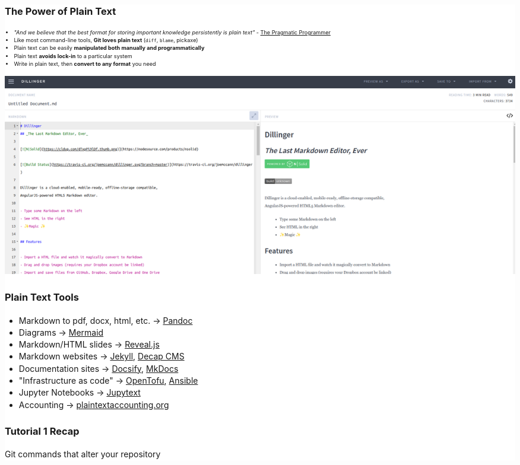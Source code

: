</div>
</div>

### The Power of Plain Text

<div style="font-size: 0.65em;">

* *"And we believe that the best format for storing important knowledge
  persistently is plain text"* - [The Pragmatic Programmer](https://www.oreilly.com/library/view/the-pragmatic-programmer/9780135956977/f_0035.xhtml)
* Like most command-line tools, **Git loves plain text** (`diff`, `blame`, pickaxe)
* Plain text can be easily **manipulated both manually and programmatically**
* Plain text **avoids lock-in** to a particular system
* Write in plain text, then **convert to any format** you need

</div>

<a href="https://dillinger.io/"><img src="images/dillinger.png" width="100%" style="margin: 0;"></a>


### Plain Text Tools

* Markdown to pdf, docx, html, etc. → [Pandoc](https://pandoc.org/)
* Diagrams → [Mermaid](https://mermaid.js.org/)
* Markdown/HTML slides → [Reveal.js](https://revealjs.com/)
* Markdown websites → [Jekyll](https://jekyllrb.com/), [Decap CMS](https://decapcms.org/)
* Documentation sites → [Docsify](https://docsify.js.org/), [MkDocs](https://www.mkdocs.org/)
* "Infrastructure as code" → [OpenTofu](https://opentofu.org/),
  [Ansible](https://www.ansible.com/)
* Jupyter Notebooks → [Jupytext](https://jupytext.readthedocs.io/en/latest/)
* Accounting → [plaintextaccounting.org](https://plaintextaccounting.org/)


### Tutorial 1 Recap

Git commands that alter your repository
